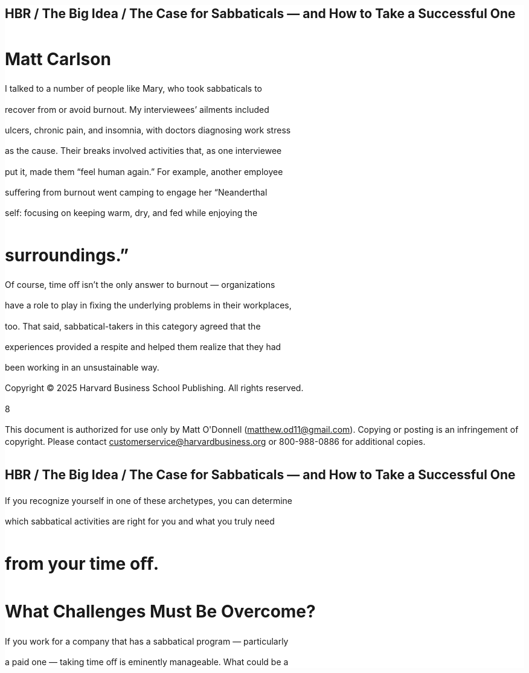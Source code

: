 ## HBR / The Big Idea / The Case for Sabbaticals — and How to Take a Successful One

# Matt Carlson

I talked to a number of people like Mary, who took sabbaticals to

recover from or avoid burnout. My interviewees’ ailments included

ulcers, chronic pain, and insomnia, with doctors diagnosing work stress

as the cause. Their breaks involved activities that, as one interviewee

put it, made them “feel human again.” For example, another employee

suﬀering from burnout went camping to engage her “Neanderthal

self: focusing on keeping warm, dry, and fed while enjoying the

# surroundings.”

Of course, time oﬀ isn’t the only answer to burnout — organizations

have a role to play in ﬁxing the underlying problems in their workplaces,

too. That said, sabbatical-takers in this category agreed that the

experiences provided a respite and helped them realize that they had

been working in an unsustainable way.

Copyright © 2025 Harvard Business School Publishing. All rights reserved.

8

This document is authorized for use only by Matt O'Donnell (matthew.od11@gmail.com). Copying or posting is an infringement of copyright. Please contact customerservice@harvardbusiness.org or 800-988-0886 for additional copies.

## HBR / The Big Idea / The Case for Sabbaticals — and How to Take a Successful One

If you recognize yourself in one of these archetypes, you can determine

which sabbatical activities are right for you and what you truly need

# from your time oﬀ.

# What Challenges Must Be Overcome?

If you work for a company that has a sabbatical program — particularly

a paid one — taking time oﬀ is eminently manageable. What could be a
